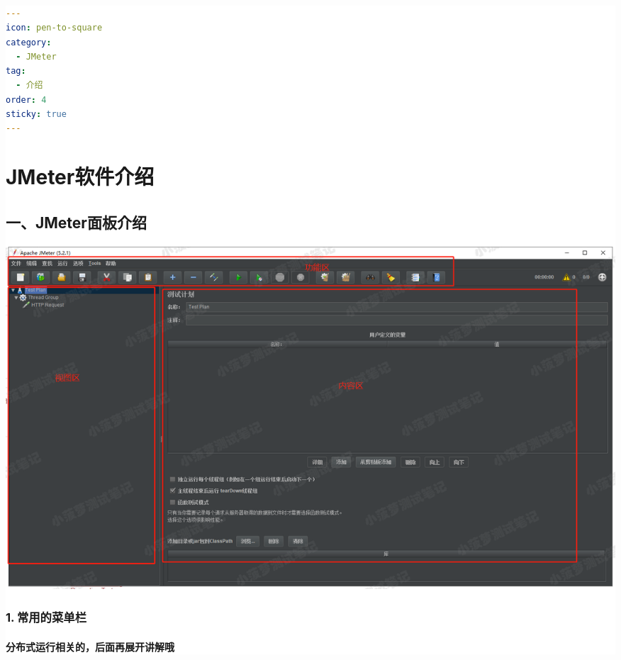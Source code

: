 ```yaml
---
icon: pen-to-square
category:
  - JMeter
tag:
  - 介绍
order: 4
sticky: true
---
```


# JMeter软件介绍

## 一、JMeter面板介绍

![img](/assets/jmeter/1896874-20200425095521117-1271559523.png)

###  1. 常用的菜单栏

#### 分布式运行相关的，后面再展开讲解哦
